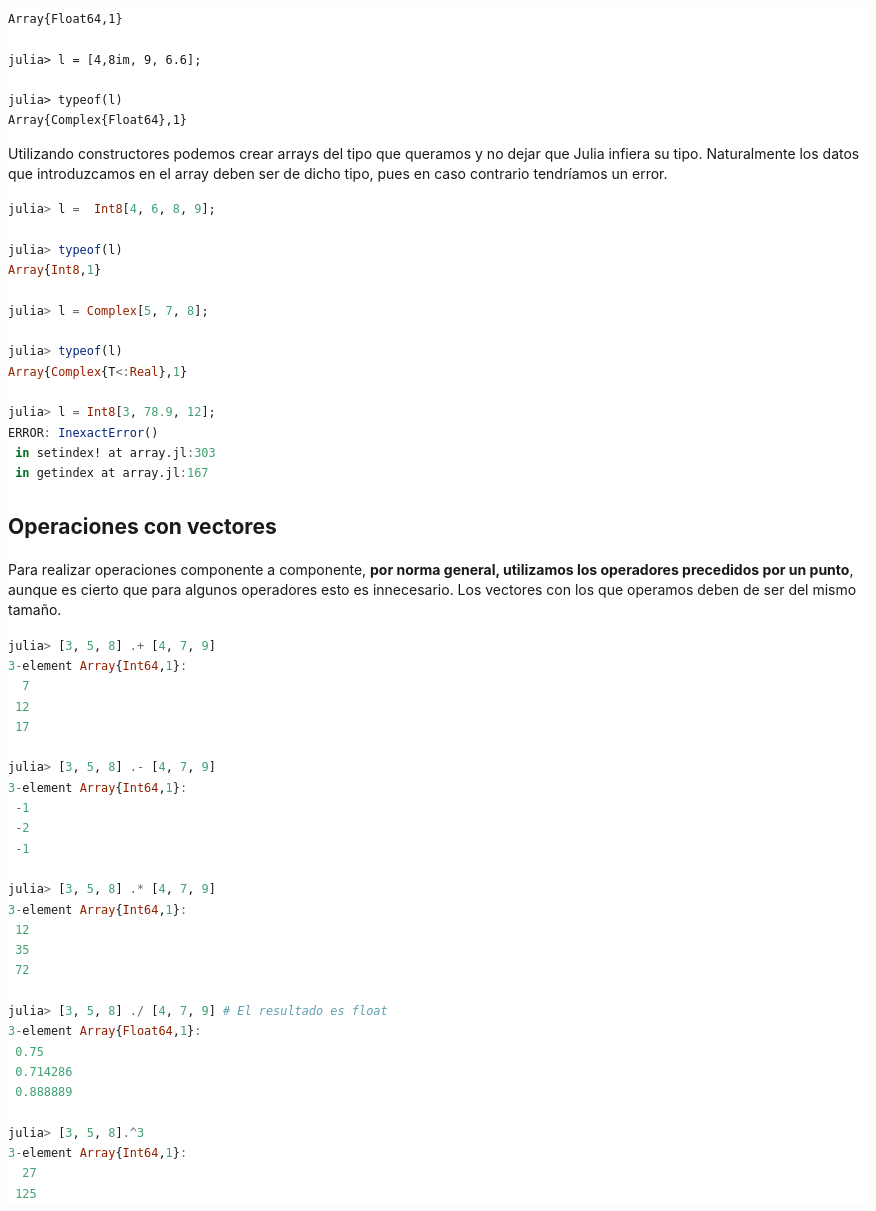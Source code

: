 ```
Array{Float64,1}

julia> l = [4,8im, 9, 6.6];

julia> typeof(l)
Array{Complex{Float64},1}
```


Utilizando constructores podemos crear arrays del tipo que queramos y no dejar que Julia infiera su tipo. Naturalmente los datos que introduzcamos en el array deben ser de dicho tipo, pues en caso contrario tendríamos un error.

```julia
julia> l =  Int8[4, 6, 8, 9];

julia> typeof(l)
Array{Int8,1}

julia> l = Complex[5, 7, 8];

julia> typeof(l)
Array{Complex{T<:Real},1}

julia> l = Int8[3, 78.9, 12];
ERROR: InexactError()
 in setindex! at array.jl:303
 in getindex at array.jl:167
```
 

## Operaciones con vectores

Para realizar operaciones componente a componente, **por norma general, utilizamos los operadores precedidos por un punto**, aunque es cierto que para algunos operadores esto es innecesario. Los vectores con los que operamos deben de ser del mismo tamaño. 

```julia
julia> [3, 5, 8] .+ [4, 7, 9] 
3-element Array{Int64,1}:
  7
 12
 17

julia> [3, 5, 8] .- [4, 7, 9]
3-element Array{Int64,1}:
 -1
 -2
 -1

julia> [3, 5, 8] .* [4, 7, 9]
3-element Array{Int64,1}:
 12
 35
 72

julia> [3, 5, 8] ./ [4, 7, 9] # El resultado es float
3-element Array{Float64,1}:
 0.75    
 0.714286
 0.888889
 
julia> [3, 5, 8].^3
3-element Array{Int64,1}:
  27
 125
```